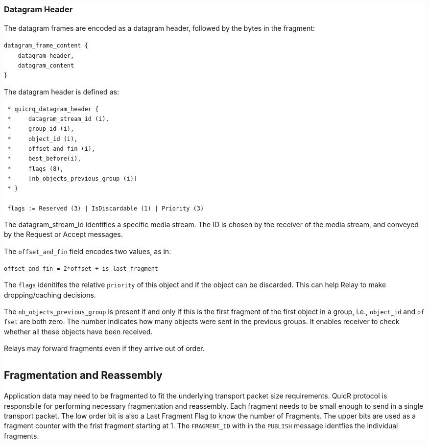 ### Datagram Header

The datagram frames are encoded as a datagram header, followed by the bytes in
the fragment:

```
datagram_frame_content {
    datagram_header,
    datagram_content
}
```


The datagram header is defined as:

```
 * quicrq_datagram_header { 
 *     datagram_stream_id (i),
 *     group_id (i),
 *     object_id (i),
 *     offset_and_fin (i),
 *     best_before(i),
 *     flags (8),
 *     [nb_objects_previous_group (i)]
 * }

 flags := Reserved (3) | IsDiscardable (1) | Priority (3)

```

The datagram_stream_id identifies a specific media stream. The ID is chosen by the receiver of the media stream, and conveyed by the Request or Accept messages.

The `offset_and_fin` field encodes two values, as in:
```
offset_and_fin = 2*offset + is_last_fragment
```

The `flags` idenitifes the relative `priority` of this object and if the object
can be discarded. This can help Relay to make  dropping/caching decisions.

The `nb_objects_previous_group` is present if and only if this is the first fragment of the first object in a group, i.e., `object_id` and `offset` are both zero. The number indicates how many objects were sent
in the previous groups. It enables receiver to check whether all these objects have been received.

Relays may forward fragments even if they arrive out of order.

## Fragmentation and Reassembly

Application data may need to be fragmented to fit the underlying transport 
packet size requirements. QuicR protocol is responsbile for performing necessary 
fragmentation and reassembly. Each fragment needs to be small enough to 
send in a single transport packet. The low order bit is also a Last 
Fragment Flag to know the number of Fragments. The upper bits are used 
as a fragment counter with the frist fragment starting at 1.
The `FRAGMENT_ID` with in the `PUBLISH` message identfies the individual
fragments.
